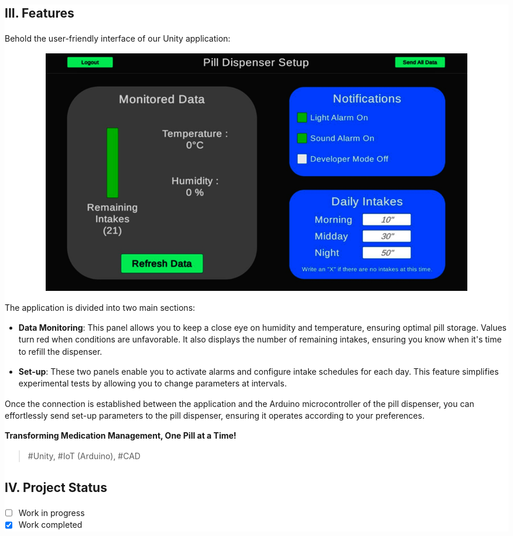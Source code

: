 ## III. Features

Behold the user-friendly interface of our Unity application:

<p align="center">
  <img width="720" alt="Pill_Dispenser_App" src="assets/Pill_Dispenser_App.jpg">
</p>

The application is divided into two main sections:

- **Data Monitoring**: This panel allows you to keep a close eye on humidity and temperature, ensuring optimal pill storage. Values turn red when conditions are unfavorable. It also displays the number of remaining intakes, ensuring you know when it's time to refill the dispenser.

- **Set-up**: These two panels enable you to activate alarms and configure intake schedules for each day. This feature simplifies experimental tests by allowing you to change parameters at intervals.

Once the connection is established between the application and the Arduino microcontroller of the pill dispenser, you can effortlessly send set-up parameters to the pill dispenser, ensuring it operates according to your preferences.

**Transforming Medication Management, One Pill at a Time!**

> #Unity, #IoT (Arduino), #CAD

## IV. Project Status

- [ ] Work in progress
- [X] Work completed
